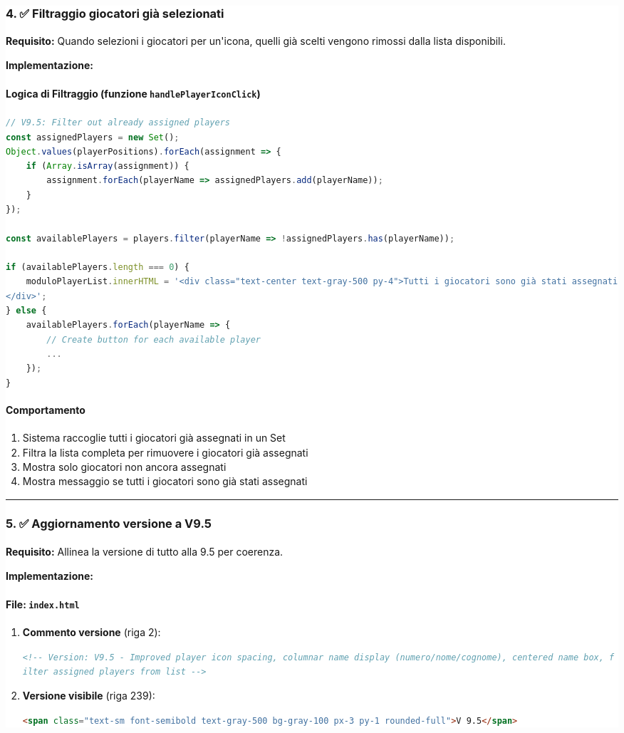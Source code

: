 ### 4. ✅ Filtraggio giocatori già selezionati
**Requisito:** Quando selezioni i giocatori per un'icona, quelli già scelti vengono rimossi dalla lista disponibili.

**Implementazione:**

#### Logica di Filtraggio (funzione `handlePlayerIconClick`)
```javascript
// V9.5: Filter out already assigned players
const assignedPlayers = new Set();
Object.values(playerPositions).forEach(assignment => {
    if (Array.isArray(assignment)) {
        assignment.forEach(playerName => assignedPlayers.add(playerName));
    }
});

const availablePlayers = players.filter(playerName => !assignedPlayers.has(playerName));

if (availablePlayers.length === 0) {
    moduloPlayerList.innerHTML = '<div class="text-center text-gray-500 py-4">Tutti i giocatori sono già stati assegnati</div>';
} else {
    availablePlayers.forEach(playerName => {
        // Create button for each available player
        ...
    });
}
```

#### Comportamento
1. Sistema raccoglie tutti i giocatori già assegnati in un Set
2. Filtra la lista completa per rimuovere i giocatori già assegnati
3. Mostra solo giocatori non ancora assegnati
4. Mostra messaggio se tutti i giocatori sono già stati assegnati

---

### 5. ✅ Aggiornamento versione a V9.5
**Requisito:** Allinea la versione di tutto alla 9.5 per coerenza.

**Implementazione:**

#### File: `index.html`
1. **Commento versione** (riga 2):
   ```html
   <!-- Version: V9.5 - Improved player icon spacing, columnar name display (numero/nome/cognome), centered name box, filter assigned players from list -->
   ```

2. **Versione visibile** (riga 239):
   ```html
   <span class="text-sm font-semibold text-gray-500 bg-gray-100 px-3 py-1 rounded-full">V 9.5</span>
   ```
